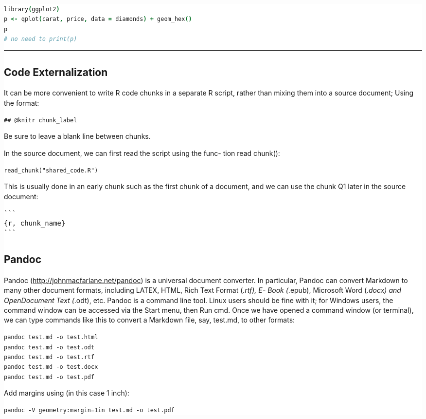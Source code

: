 ```coffee
library(ggplot2)
p <- qplot(carat, price, data = diamonds) + geom_hex()
p 
# no need to print(p)
```

---

## Code Externalization
It can be more convenient to write R code chunks in a separate R script, rather than mixing them into a source document; Using the format:


```
## @knitr chunk_label

```

Be sure to leave a blank line between chunks.


In the source document, we can first read the script using the func- tion read chunk():

```
read_chunk("shared_code.R")
```


This is usually done in an early chunk such as the first chunk of a document, and we can use the chunk Q1 later in the source document:


<pre></code>```
{r, chunk_name}
```
</code></pre>

## Pandoc
Pandoc (http://johnmacfarlane.net/pandoc) is a universal document converter. In particular, Pandoc can convert Markdown to many other document formats, including LATEX, HTML, Rich Text Format (*.rtf), E- Book (*.epub), Microsoft Word (*.docx) and OpenDocument Text (*.odt), etc.
Pandoc is a command line tool. Linux users should be fine with it; for Windows users, the command window can be accessed via the Start menu, then Run cmd. Once we have opened a command window (or terminal), we can type commands like this to convert a Markdown file, say, test.md, to other formats:

```
pandoc test.md -o test.html
pandoc test.md -o test.odt
pandoc test.md -o test.rtf
pandoc test.md -o test.docx
pandoc test.md -o test.pdf
```

Add margins using (in this case 1 inch):

```
pandoc -V geometry:margin=1in test.md -o test.pdf
```

